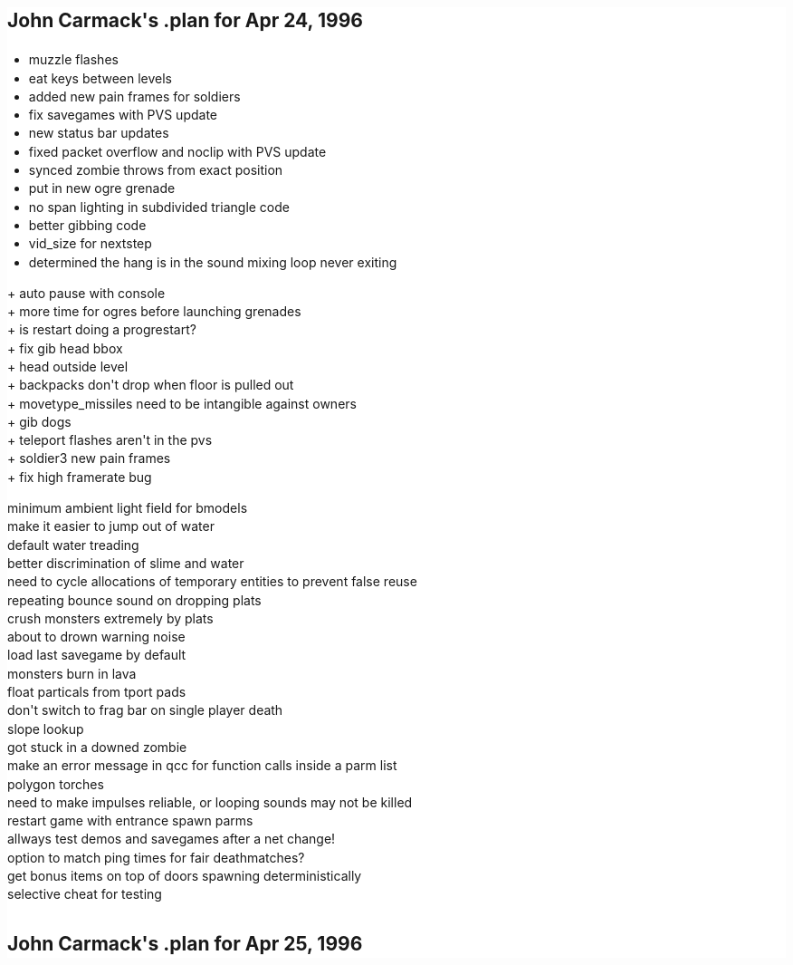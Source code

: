 
## John Carmack's .plan for Apr 24, 1996

* muzzle flashes
* eat keys between levels
* added new pain frames for soldiers
* fix savegames with PVS update
* new status bar updates
* fixed packet overflow and noclip with PVS update
* synced zombie throws from exact position
* put in new ogre grenade
* no span lighting in subdivided triangle code
* better gibbing code
* vid_size for nextstep
* determined the hang is in the sound mixing loop never exiting

\+ auto pause with console  
\+ more time for ogres before launching grenades  
\+ is restart doing a progrestart?  
\+ fix gib head bbox  
\+ head outside level  
\+ backpacks don't drop when floor is pulled out  
\+ movetype_missiles need to be intangible against owners  
\+ gib dogs  
\+ teleport flashes aren't in the pvs  
\+ soldier3 new pain frames  
\+ fix high framerate bug  

minimum ambient light field for bmodels  
make it easier to jump out of water  
default water treading  
better discrimination of slime and water  
need to cycle allocations of temporary entities to prevent false reuse  
repeating bounce sound on dropping plats  
crush monsters extremely by plats  
about to drown warning noise  
load last savegame by default  
monsters burn in lava  
float particals from tport pads  
don't switch to frag bar on single player death  
slope lookup  
got stuck in a downed zombie  
make an error message in qcc for function calls inside a parm list  
polygon torches  
need to make impulses reliable, or looping sounds may not be killed  
restart game with entrance spawn parms  
allways test demos and savegames after a net change!  
option to match ping times for fair deathmatches?  
get bonus items on top of doors spawning deterministically  
selective cheat for testing  


## John Carmack's .plan for Apr 25, 1996
